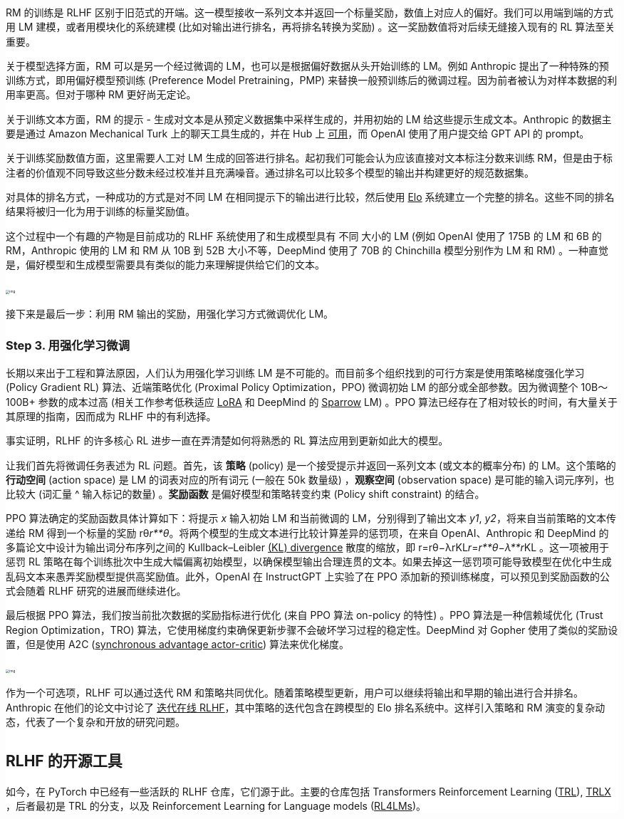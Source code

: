 RM 的训练是 RLHF 区别于旧范式的开端。这一模型接收一系列文本并返回一个标量奖励，数值上对应人的偏好。我们可以用端到端的方式用 LM 建模，或者用模块化的系统建模 (比如对输出进行排名，再将排名转换为奖励) 。这一奖励数值将对后续无缝接入现有的 RL 算法至关重要。

关于模型选择方面，RM 可以是另一个经过微调的 LM，也可以是根据偏好数据从头开始训练的 LM。例如 Anthropic 提出了一种特殊的预训练方式，即用偏好模型预训练 (Preference Model Pretraining，PMP) 来替换一般预训练后的微调过程。因为前者被认为对样本数据的利用率更高。但对于哪种 RM 更好尚无定论。

关于训练文本方面，RM 的提示 - 生成对文本是从预定义数据集中采样生成的，并用初始的 LM 给这些提示生成文本。Anthropic 的数据主要是通过 Amazon Mechanical Turk 上的聊天工具生成的，并在 Hub 上 [可用](https://huggingface.co/datasets/Anthropic/hh-rlhf)，而 OpenAI 使用了用户提交给 GPT API 的 prompt。

关于训练奖励数值方面，这里需要人工对 LM 生成的回答进行排名。起初我们可能会认为应该直接对文本标注分数来训练 RM，但是由于标注者的价值观不同导致这些分数未经过校准并且充满噪音。通过排名可以比较多个模型的输出并构建更好的规范数据集。

对具体的排名方式，一种成功的方式是对不同 LM 在相同提示下的输出进行比较，然后使用 [Elo](https://en.wikipedia.org/wiki/Elo_rating_system) 系统建立一个完整的排名。这些不同的排名结果将被归一化为用于训练的标量奖励值。

这个过程中一个有趣的产物是目前成功的 RLHF 系统使用了和生成模型具有 不同 大小的 LM (例如 OpenAI 使用了 175B 的 LM 和 6B 的 RM，Anthropic 使用的 LM 和 RM 从 10B 到 52B 大小不等，DeepMind 使用了 70B 的 Chinchilla 模型分别作为 LM 和 RM) 。一种直觉是，偏好模型和生成模型需要具有类似的能力来理解提供给它们的文本。

<img src="https://huggingface.co/datasets/huggingface/documentation-images/resolve/main/blog/rlhf/reward-model.png" alt="img" style="zoom: 33%;" />

接下来是最后一步：利用 RM 输出的奖励，用强化学习方式微调优化 LM。

### Step 3. 用强化学习微调

长期以来出于工程和算法原因，人们认为用强化学习训练 LM 是不可能的。而目前多个组织找到的可行方案是使用策略梯度强化学习 (Policy Gradient RL) 算法、近端策略优化 (Proximal Policy Optimization，PPO) 微调初始 LM 的部分或全部参数。因为微调整个 10B～100B+ 参数的成本过高 (相关工作参考低秩适应 [LoRA](https://arxiv.org/abs/2106.09685) 和 DeepMind 的 [Sparrow](https://arxiv.org/abs/2209.14375) LM) 。PPO 算法已经存在了相对较长的时间，有大量关于其原理的指南，因而成为 RLHF 中的有利选择。

事实证明，RLHF 的许多核心 RL 进步一直在弄清楚如何将熟悉的 RL 算法应用到更新如此大的模型。

让我们首先将微调任务表述为 RL 问题。首先，该 **策略** (policy) 是一个接受提示并返回一系列文本 (或文本的概率分布) 的 LM。这个策略的 **行动空间** (action space) 是 LM 的词表对应的所有词元 (一般在 50k 数量级) ，**观察空间** (observation space) 是可能的输入词元序列，也比较大 (词汇量 ^ 输入标记的数量) 。**奖励函数** 是偏好模型和策略转变约束 (Policy shift constraint) 的结合。

PPO 算法确定的奖励函数具体计算如下：将提示 *x* 输入初始 LM 和当前微调的 LM，分别得到了输出文本 *y1*, *y2*，将来自当前策略的文本传递给 RM 得到一个标量的奖励 rθ*r**θ*。将两个模型的生成文本进行比较计算差异的惩罚项，在来自 OpenAI、Anthropic 和 DeepMind 的多篇论文中设计为输出词分布序列之间的 Kullback–Leibler [(KL) divergence](https://en.wikipedia.org/wiki/Kullback–Leibler_divergence) 散度的缩放，即 r=rθ−λrKL*r*=*r**θ*−*λ**r*KL 。这一项被用于惩罚 RL 策略在每个训练批次中生成大幅偏离初始模型，以确保模型输出合理连贯的文本。如果去掉这一惩罚项可能导致模型在优化中生成乱码文本来愚弄奖励模型提供高奖励值。此外，OpenAI 在 InstructGPT 上实验了在 PPO 添加新的预训练梯度，可以预见到奖励函数的公式会随着 RLHF 研究的进展而继续进化。

最后根据 PPO 算法，我们按当前批次数据的奖励指标进行优化 (来自 PPO 算法 on-policy 的特性) 。PPO 算法是一种信赖域优化 (Trust Region Optimization，TRO) 算法，它使用梯度约束确保更新步骤不会破坏学习过程的稳定性。DeepMind 对 Gopher 使用了类似的奖励设置，但是使用 A2C ([synchronous advantage actor-critic](http://proceedings.mlr.press/v48/mniha16.html?ref=https://githubhelp.com)) 算法来优化梯度。

<img src="https://huggingface.co/datasets/huggingface/documentation-images/resolve/main/blog/rlhf/rlhf.png" alt="img" style="zoom:33%;" />

作为一个可选项，RLHF 可以通过迭代 RM 和策略共同优化。随着策略模型更新，用户可以继续将输出和早期的输出进行合并排名。Anthropic 在他们的论文中讨论了 [迭代在线 RLHF](https://arxiv.org/abs/2204.05862)，其中策略的迭代包含在跨模型的 Elo 排名系统中。这样引入策略和 RM 演变的复杂动态，代表了一个复杂和开放的研究问题。

## RLHF 的开源工具

如今，在 PyTorch 中已经有一些活跃的 RLHF 仓库，它们源于此。主要的仓库包括 Transformers Reinforcement Learning  ([TRL](https://github.com/lvwerra/trl)), [TRLX](https://github.com/CarperAI/trlx) ，后者最初是 TRL 的分支，以及 Reinforcement Learning for Language models ([RL4LMs](https://github.com/allenai/RL4LMs))。
